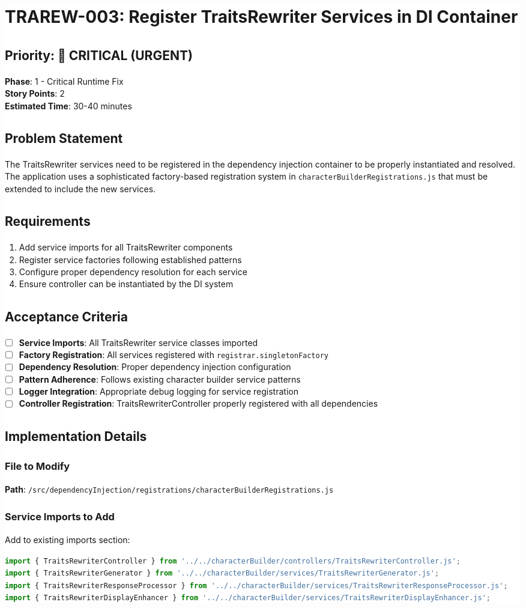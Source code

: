 # TRAREW-003: Register TraitsRewriter Services in DI Container

## Priority: 🚨 CRITICAL (URGENT)

**Phase**: 1 - Critical Runtime Fix  
**Story Points**: 2  
**Estimated Time**: 30-40 minutes

## Problem Statement

The TraitsRewriter services need to be registered in the dependency injection container to be properly instantiated and resolved. The application uses a sophisticated factory-based registration system in `characterBuilderRegistrations.js` that must be extended to include the new services.

## Requirements

1. Add service imports for all TraitsRewriter components
2. Register service factories following established patterns  
3. Configure proper dependency resolution for each service
4. Ensure controller can be instantiated by the DI system

## Acceptance Criteria

- [ ] **Service Imports**: All TraitsRewriter service classes imported
- [ ] **Factory Registration**: All services registered with `registrar.singletonFactory`
- [ ] **Dependency Resolution**: Proper dependency injection configuration
- [ ] **Pattern Adherence**: Follows existing character builder service patterns
- [ ] **Logger Integration**: Appropriate debug logging for service registration
- [ ] **Controller Registration**: TraitsRewriterController properly registered with all dependencies

## Implementation Details

### File to Modify
**Path**: `/src/dependencyInjection/registrations/characterBuilderRegistrations.js`

### Service Imports to Add
Add to existing imports section:
```javascript
import { TraitsRewriterController } from '../../characterBuilder/controllers/TraitsRewriterController.js';
import { TraitsRewriterGenerator } from '../../characterBuilder/services/TraitsRewriterGenerator.js';
import { TraitsRewriterResponseProcessor } from '../../characterBuilder/services/TraitsRewriterResponseProcessor.js';
import { TraitsRewriterDisplayEnhancer } from '../../characterBuilder/services/TraitsRewriterDisplayEnhancer.js';
```
